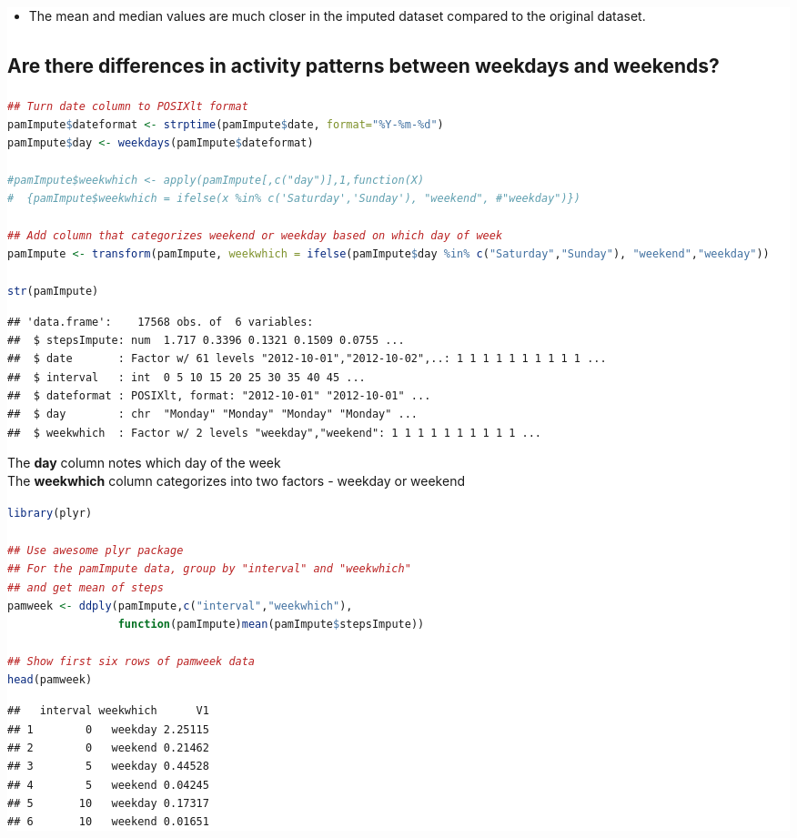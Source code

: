 - The mean and median values are much closer in the imputed dataset compared to the original dataset.


## Are there differences in activity patterns between weekdays and weekends?


```r
## Turn date column to POSIXlt format
pamImpute$dateformat <- strptime(pamImpute$date, format="%Y-%m-%d")
pamImpute$day <- weekdays(pamImpute$dateformat)

#pamImpute$weekwhich <- apply(pamImpute[,c("day")],1,function(X)
#  {pamImpute$weekwhich = ifelse(x %in% c('Saturday','Sunday'), "weekend", #"weekday")})

## Add column that categorizes weekend or weekday based on which day of week
pamImpute <- transform(pamImpute, weekwhich = ifelse(pamImpute$day %in% c("Saturday","Sunday"), "weekend","weekday"))

str(pamImpute)
```

```
## 'data.frame':	17568 obs. of  6 variables:
##  $ stepsImpute: num  1.717 0.3396 0.1321 0.1509 0.0755 ...
##  $ date       : Factor w/ 61 levels "2012-10-01","2012-10-02",..: 1 1 1 1 1 1 1 1 1 1 ...
##  $ interval   : int  0 5 10 15 20 25 30 35 40 45 ...
##  $ dateformat : POSIXlt, format: "2012-10-01" "2012-10-01" ...
##  $ day        : chr  "Monday" "Monday" "Monday" "Monday" ...
##  $ weekwhich  : Factor w/ 2 levels "weekday","weekend": 1 1 1 1 1 1 1 1 1 1 ...
```
The **day** column notes which day of the week  
The **weekwhich** column categorizes into two factors - weekday or weekend




```r
library(plyr)

## Use awesome plyr package
## For the pamImpute data, group by "interval" and "weekwhich" 
## and get mean of steps
pamweek <- ddply(pamImpute,c("interval","weekwhich"),
                 function(pamImpute)mean(pamImpute$stepsImpute))

## Show first six rows of pamweek data
head(pamweek)
```

```
##   interval weekwhich      V1
## 1        0   weekday 2.25115
## 2        0   weekend 0.21462
## 3        5   weekday 0.44528
## 4        5   weekend 0.04245
## 5       10   weekday 0.17317
## 6       10   weekend 0.01651
```
